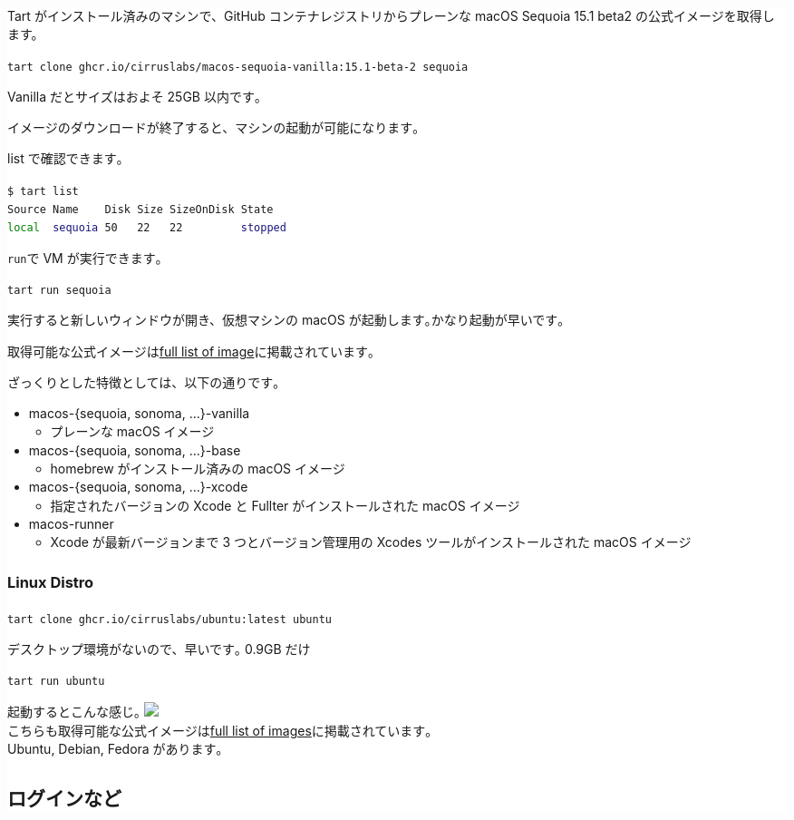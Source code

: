 Tart がインストール済みのマシンで、GitHub コンテナレジストリからプレーンな macOS Sequoia 15.1 beta2 の公式イメージを取得します。

```bash
tart clone ghcr.io/cirruslabs/macos-sequoia-vanilla:15.1-beta-2 sequoia
```

Vanilla だとサイズはおよそ 25GB 以内です｡

イメージのダウンロードが終了すると、マシンの起動が可能になります｡

list で確認できます｡

```bash
$ tart list
Source Name    Disk Size SizeOnDisk State
local  sequoia 50   22   22         stopped
```

`run`で VM が実行できます｡

```bash
tart run sequoia
```

実行すると新しいウィンドウが開き、仮想マシンの macOS が起動します｡かなり起動が早いです｡

取得可能な公式イメージは[full list of image](https://github.com/orgs/cirruslabs/packages?tab=packages&q=macos- "full list of image")に掲載されています｡

ざっくりとした特徴としては、以下の通りです｡

-   macos-{sequoia, sonoma, …}-vanilla
    -   プレーンな macOS イメージ
-   macos-{sequoia, sonoma, …}-base
    -   homebrew がインストール済みの macOS イメージ
-   macos-{sequoia, sonoma, …}-xcode
    -   指定されたバージョンの Xcode と Fullter がインストールされた macOS イメージ
-   macos-runner
    -   Xcode が最新バージョンまで 3 つとバージョン管理用の Xcodes ツールがインストールされた macOS イメージ

### Linux Distro

```bash
tart clone ghcr.io/cirruslabs/ubuntu:latest ubuntu
```

デスクトップ環境がないので、早いです｡ 0.9GB だけ

```bash
tart run ubuntu
```

起動するとこんな感じ｡
![](https://storage.googleapis.com/zenn-user-upload/9ff519319fa1-20240815.png)  
こちらも取得可能な公式イメージは[full list of images](https://github.com/orgs/cirruslabs/packages?repo_name=linux-image-templates)に掲載されています｡  
Ubuntu, Debian, Fedora があります｡

## ログインなど
